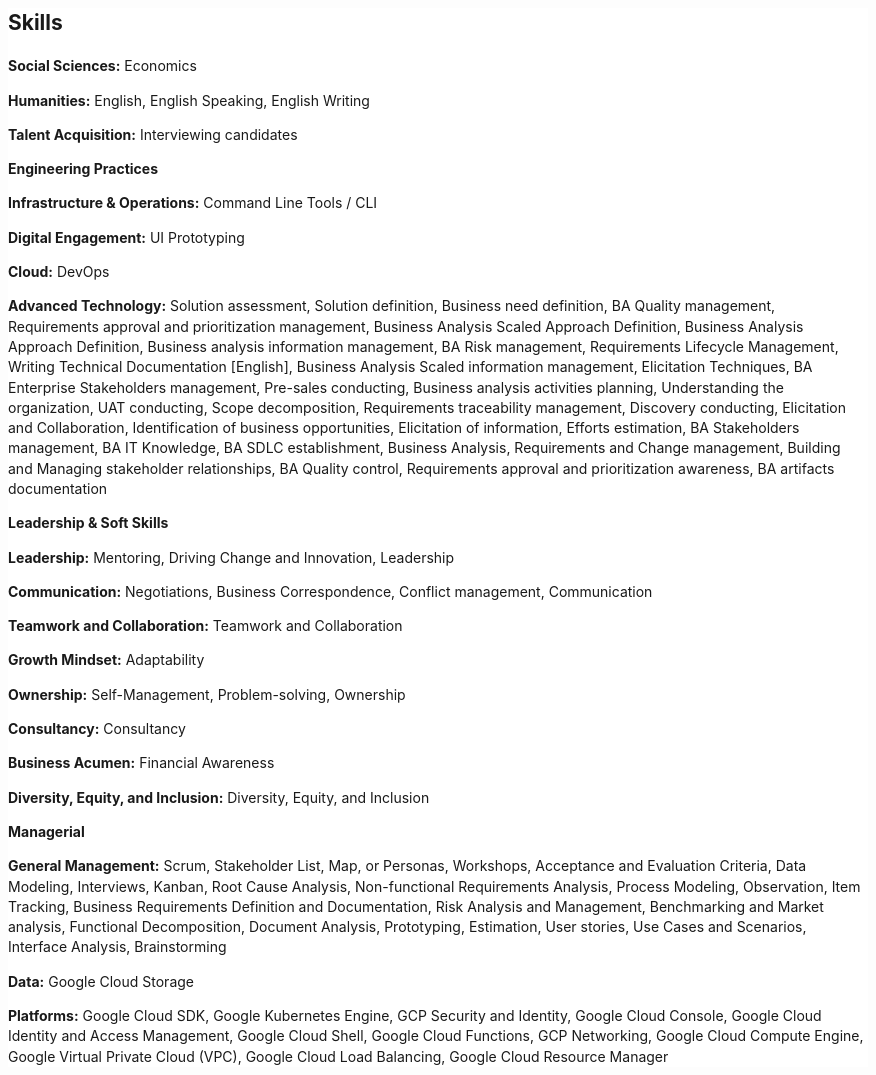 ## Skills

**Social Sciences:** Economics

**Humanities:** English, English Speaking, English Writing

**Talent Acquisition:** Interviewing candidates

**Engineering Practices**

**Infrastructure & Operations:** Command Line Tools / CLI

**Digital Engagement:** UI Prototyping

**Cloud:** DevOps

**Advanced Technology:** Solution assessment, Solution definition, Business need definition, BA Quality management, Requirements approval and prioritization management, Business Analysis Scaled Approach Definition, Business Analysis Approach Definition, Business analysis information management, BA Risk management, Requirements Lifecycle Management, Writing Technical Documentation \[English\], Business Analysis Scaled information management, Elicitation Techniques, BA Enterprise Stakeholders management, Pre-sales conducting, Business analysis activities planning, Understanding the organization, UAT conducting, Scope decomposition, Requirements traceability management, Discovery conducting, Elicitation and Collaboration, Identification of business opportunities, Elicitation of information, Efforts estimation, BA Stakeholders management, BA IT Knowledge, BA SDLC establishment, Business Analysis, Requirements and Change management, Building and Managing stakeholder relationships, BA Quality control, Requirements approval and prioritization awareness, BA artifacts documentation

**Leadership & Soft Skills**

**Leadership:** Mentoring, Driving Change and Innovation, Leadership

**Communication:** Negotiations, Business Correspondence, Conflict management, Communication

**Teamwork and Collaboration:** Teamwork and Collaboration

**Growth Mindset:** Adaptability

**Ownership:** Self-Management, Problem-solving, Ownership

**Consultancy:** Consultancy

**Business Acumen:** Financial Awareness

**Diversity, Equity, and Inclusion:** Diversity, Equity, and Inclusion

**Managerial**

**General Management:** Scrum, Stakeholder List, Map, or Personas, Workshops, Acceptance and Evaluation Criteria, Data Modeling, Interviews, Kanban, Root Cause Analysis, Non-functional Requirements Analysis, Process Modeling, Observation, Item Tracking, Business Requirements Definition and Documentation, Risk Analysis and Management, Benchmarking and Market analysis, Functional Decomposition, Document Analysis, Prototyping, Estimation, User stories, Use Cases and Scenarios, Interface Analysis, Brainstorming

**Data:** Google Cloud Storage

**Platforms:** Google Cloud SDK, Google Kubernetes Engine, GCP Security and Identity, Google Cloud Console, Google Cloud Identity and Access Management, Google Cloud Shell, Google Cloud Functions, GCP Networking, Google Cloud Compute Engine, Google Virtual Private Cloud (VPC), Google Cloud Load Balancing, Google Cloud Resource Manager
